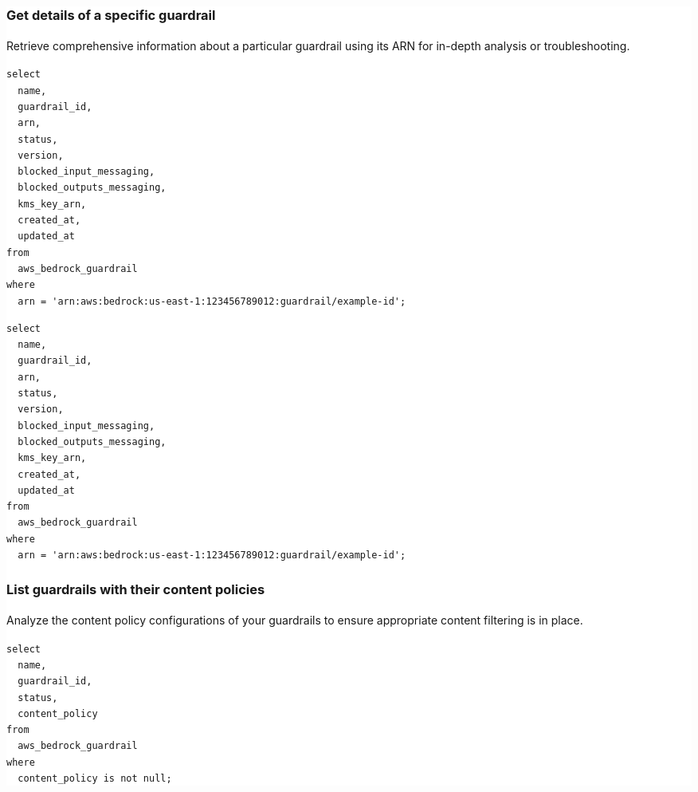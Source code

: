 ### Get details of a specific guardrail
Retrieve comprehensive information about a particular guardrail using its ARN for in-depth analysis or troubleshooting.

```sql+postgres
select
  name,
  guardrail_id,
  arn,
  status,
  version,
  blocked_input_messaging,
  blocked_outputs_messaging,
  kms_key_arn,
  created_at,
  updated_at
from
  aws_bedrock_guardrail
where
  arn = 'arn:aws:bedrock:us-east-1:123456789012:guardrail/example-id';
```

```sql+sqlite
select
  name,
  guardrail_id,
  arn,
  status,
  version,
  blocked_input_messaging,
  blocked_outputs_messaging,
  kms_key_arn,
  created_at,
  updated_at
from
  aws_bedrock_guardrail
where
  arn = 'arn:aws:bedrock:us-east-1:123456789012:guardrail/example-id';
```

### List guardrails with their content policies
Analyze the content policy configurations of your guardrails to ensure appropriate content filtering is in place.

```sql+postgres
select
  name,
  guardrail_id,
  status,
  content_policy
from
  aws_bedrock_guardrail
where
  content_policy is not null;
```
